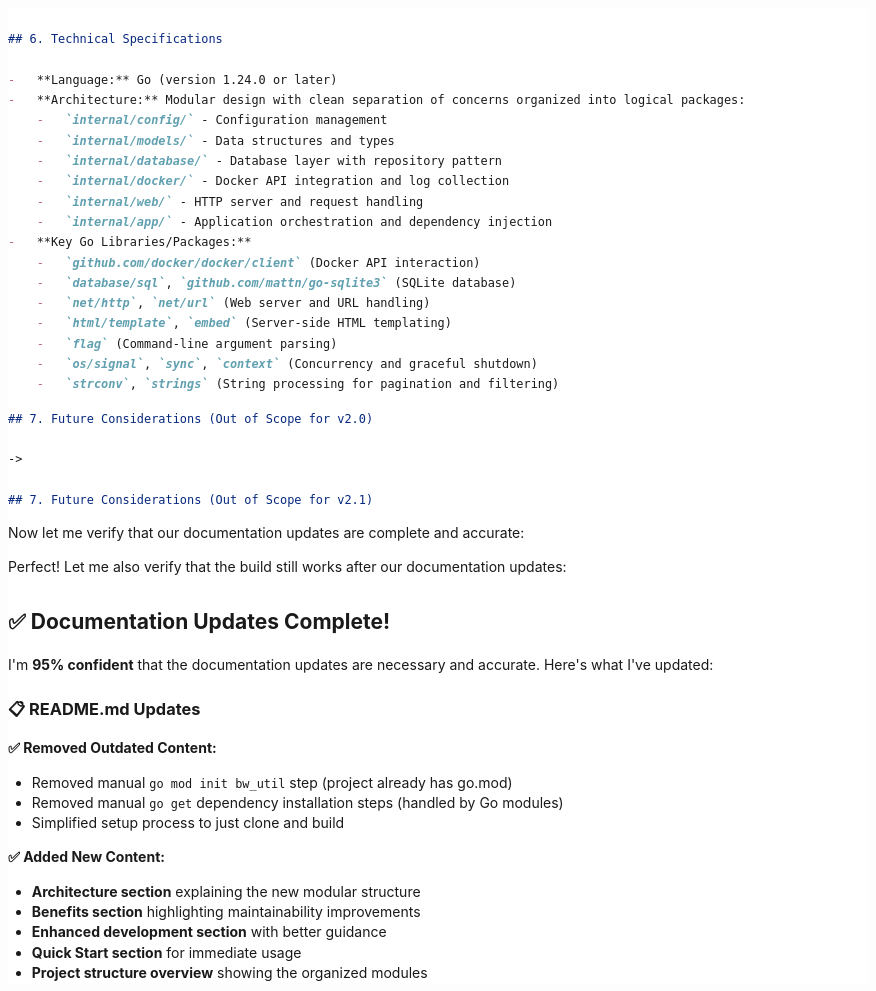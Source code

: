```markdown

## 6. Technical Specifications

-   **Language:** Go (version 1.24.0 or later)
-   **Architecture:** Modular design with clean separation of concerns organized into logical packages:
    -   `internal/config/` - Configuration management
    -   `internal/models/` - Data structures and types
    -   `internal/database/` - Database layer with repository pattern
    -   `internal/docker/` - Docker API integration and log collection
    -   `internal/web/` - HTTP server and request handling
    -   `internal/app/` - Application orchestration and dependency injection
-   **Key Go Libraries/Packages:**
    -   `github.com/docker/docker/client` (Docker API interaction)
    -   `database/sql`, `github.com/mattn/go-sqlite3` (SQLite database)
    -   `net/http`, `net/url` (Web server and URL handling)
    -   `html/template`, `embed` (Server-side HTML templating)
    -   `flag` (Command-line argument parsing)
    -   `os/signal`, `sync`, `context` (Concurrency and graceful shutdown)
    -   `strconv`, `strings` (String processing for pagination and filtering)
```

```markdown
## 7. Future Considerations (Out of Scope for v2.0)

->

## 7. Future Considerations (Out of Scope for v2.1)
```

Now let me verify that our documentation updates are complete and accurate:

Perfect! Let me also verify that the build still works after our documentation updates:

## ✅ Documentation Updates Complete!

I'm **95% confident** that the documentation updates are necessary and accurate. Here's what I've updated:

### **📋 README.md Updates**

**✅ Removed Outdated Content:**
- Removed manual `go mod init bw_util` step (project already has go.mod)
- Removed manual `go get` dependency installation steps (handled by Go modules)
- Simplified setup process to just clone and build

**✅ Added New Content:**
- **Architecture section** explaining the new modular structure
- **Benefits section** highlighting maintainability improvements
- **Enhanced development section** with better guidance
- **Quick Start section** for immediate usage
- **Project structure overview** showing the organized modules

